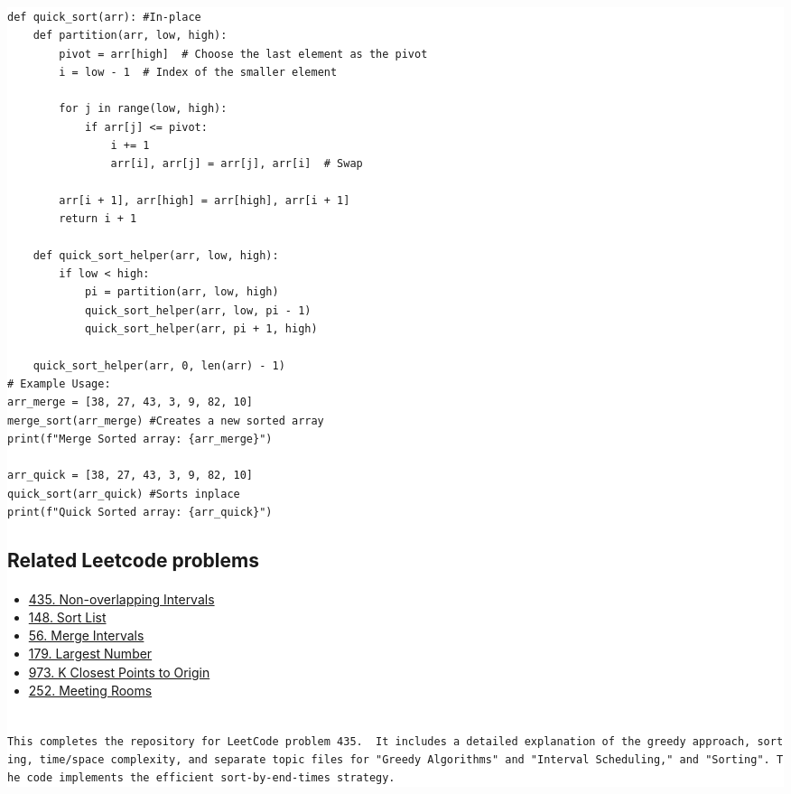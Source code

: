 ```
def quick_sort(arr): #In-place
    def partition(arr, low, high):
        pivot = arr[high]  # Choose the last element as the pivot
        i = low - 1  # Index of the smaller element

        for j in range(low, high):
            if arr[j] <= pivot:
                i += 1
                arr[i], arr[j] = arr[j], arr[i]  # Swap

        arr[i + 1], arr[high] = arr[high], arr[i + 1]
        return i + 1

    def quick_sort_helper(arr, low, high):
        if low < high:
            pi = partition(arr, low, high)
            quick_sort_helper(arr, low, pi - 1)
            quick_sort_helper(arr, pi + 1, high)

    quick_sort_helper(arr, 0, len(arr) - 1)
# Example Usage:
arr_merge = [38, 27, 43, 3, 9, 82, 10]
merge_sort(arr_merge) #Creates a new sorted array
print(f"Merge Sorted array: {arr_merge}")

arr_quick = [38, 27, 43, 3, 9, 82, 10]
quick_sort(arr_quick) #Sorts inplace
print(f"Quick Sorted array: {arr_quick}")
```

## Related Leetcode problems
*   [435. Non-overlapping Intervals](0435-non-overlapping-intervals/README.md)
*   [148. Sort List](0148-sort-list/README.md)
*   [56. Merge Intervals](https://leetcode.com/problems/merge-intervals/)
*   [179. Largest Number](https://leetcode.com/problems/largest-number/)
* [973. K Closest Points to Origin](https://leetcode.com/problems/k-closest-points-to-origin/)
* [252. Meeting Rooms](https://leetcode.com/problems/meeting-rooms)
```

This completes the repository for LeetCode problem 435.  It includes a detailed explanation of the greedy approach, sorting, time/space complexity, and separate topic files for "Greedy Algorithms" and "Interval Scheduling," and "Sorting". The code implements the efficient sort-by-end-times strategy.
